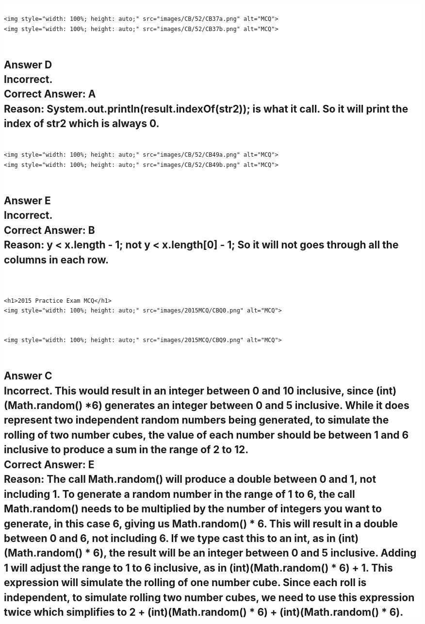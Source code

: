 ```

<img style="width: 100%; height: auto;" src="images/CB/52/CB37a.png" alt="MCQ">
<img style="width: 100%; height: auto;" src="images/CB/52/CB37b.png" alt="MCQ">
    
```
                                                                
<h2>
Answer D<br>
Incorrect. 
<br>
Correct Answer: A<br>
Reason: System.out.println(result.indexOf(str2)); is what it call. So it will print the index of str2 which is always 0.
</h2>
                                                                        
```
    
<img style="width: 100%; height: auto;" src="images/CB/52/CB49a.png" alt="MCQ">
<img style="width: 100%; height: auto;" src="images/CB/52/CB49b.png" alt="MCQ">
    
```
                                                                        
<h2>
Answer E<br>
Incorrect. 
<br>
Correct Answer: B<br>
Reason: y < x.length - 1; not y < x.length[0] - 1;  So it will not goes through all the columns in each row.
</h2>
                                                                                
```
    
    
<h1>2015 Practice Exam MCQ</h1>
<img style="width: 100%; height: auto;" src="images/2015MCQ/CBQ0.png" alt="MCQ">
    

<img style="width: 100%; height: auto;" src="images/2015MCQ/CBQ9.png" alt="MCQ">
    
```
                                                                                
<h2>
Answer C<br>
Incorrect. This would result in an integer between 0 and 10 inclusive, since (int)(Math.random() *6) generates an integer between 0 and 5 inclusive. While it does represent two independent random numbers being generated, to simulate the rolling of two number cubes, the value of each number should be between 1 and 6 inclusive to produce a sum in the range of 2 to 12.
<br>
Correct Answer: E<br>
Reason: The call Math.random() will produce a double between 0 and 1, not including 1. To generate a random number in the range of 1 to 6, the call Math.random() needs to be multiplied by the number of integers you want to generate, in this case 6, giving us Math.random() * 6. This will result in a double between 0 and 6, not including 6. If we type cast this to an int, as in (int)(Math.random() * 6), the result will be an integer between 0 and 5 inclusive. Adding 1 will adjust the range to 1 to 6 inclusive, as in (int)(Math.random() * 6) + 1. This expression will simulate the rolling of one number cube. Since each roll is independent, to simulate rolling two number cubes, we need to use this expression twice which simplifies to 2 + (int)(Math.random() * 6) + (int)(Math.random() * 6).
</h2>
                                                                                        
